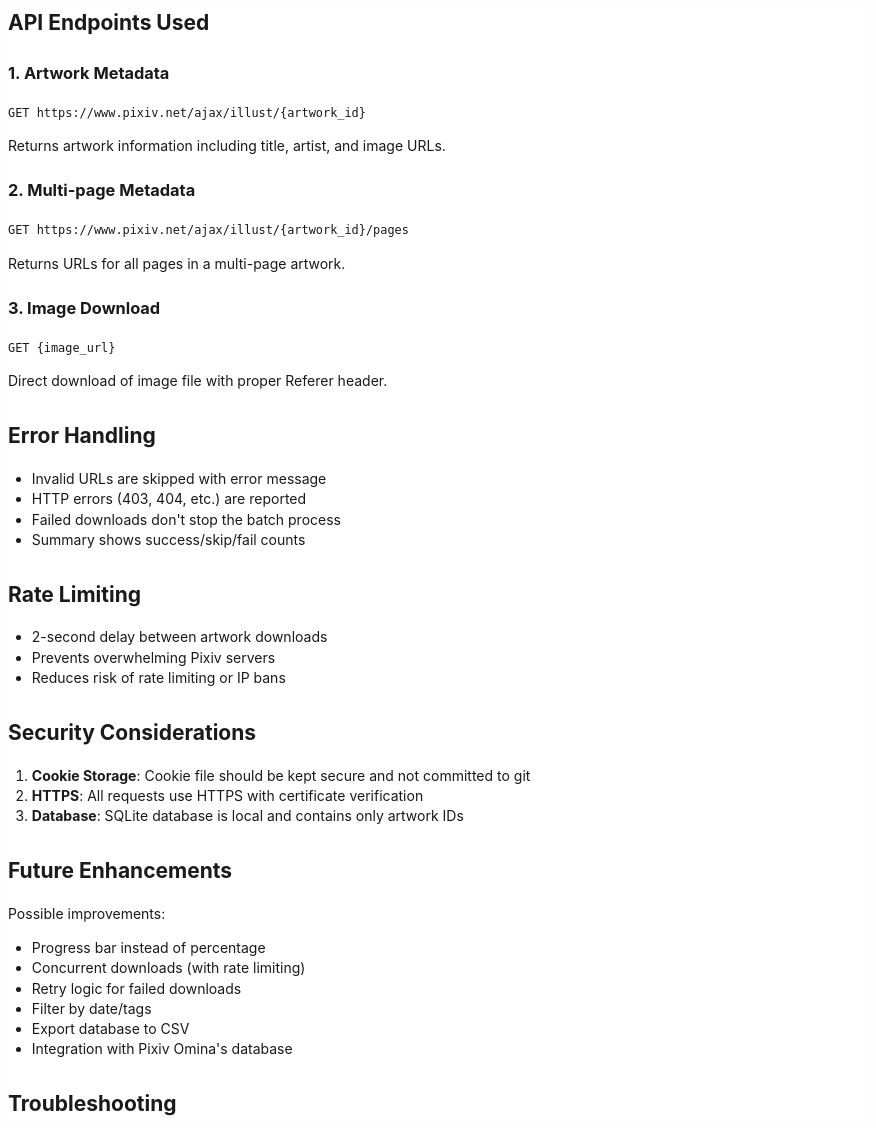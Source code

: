 ## API Endpoints Used

### 1. Artwork Metadata
```
GET https://www.pixiv.net/ajax/illust/{artwork_id}
```
Returns artwork information including title, artist, and image URLs.

### 2. Multi-page Metadata
```
GET https://www.pixiv.net/ajax/illust/{artwork_id}/pages
```
Returns URLs for all pages in a multi-page artwork.

### 3. Image Download
```
GET {image_url}
```
Direct download of image file with proper Referer header.

## Error Handling

- Invalid URLs are skipped with error message
- HTTP errors (403, 404, etc.) are reported
- Failed downloads don't stop the batch process
- Summary shows success/skip/fail counts

## Rate Limiting

- 2-second delay between artwork downloads
- Prevents overwhelming Pixiv servers
- Reduces risk of rate limiting or IP bans

## Security Considerations

1. **Cookie Storage**: Cookie file should be kept secure and not committed to git
2. **HTTPS**: All requests use HTTPS with certificate verification
3. **Database**: SQLite database is local and contains only artwork IDs

## Future Enhancements

Possible improvements:
- Progress bar instead of percentage
- Concurrent downloads (with rate limiting)
- Retry logic for failed downloads
- Filter by date/tags
- Export database to CSV
- Integration with Pixiv Omina's database

## Troubleshooting
